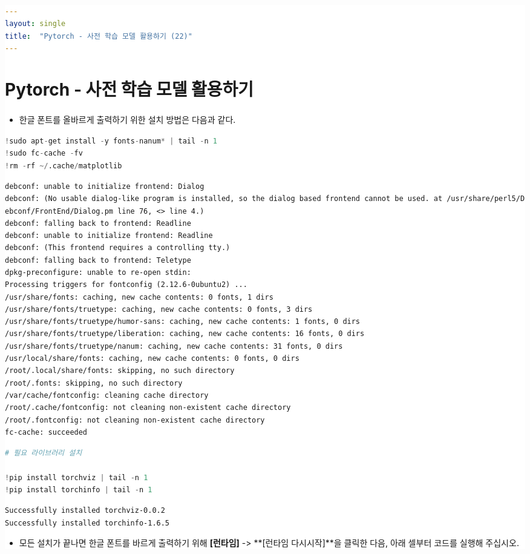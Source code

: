 ```yaml
---
layout: single
title:  "Pytorch - 사전 학습 모델 활용하기 (22)"
---
```


# Pytorch - 사전 학습 모델 활용하기


* 한글 폰트를 올바르게 출력하기 위한 설치 방법은 다음과 같다.


```python
!sudo apt-get install -y fonts-nanum* | tail -n 1
!sudo fc-cache -fv
!rm -rf ~/.cache/matplotlib
```

    debconf: unable to initialize frontend: Dialog
    debconf: (No usable dialog-like program is installed, so the dialog based frontend cannot be used. at /usr/share/perl5/Debconf/FrontEnd/Dialog.pm line 76, <> line 4.)
    debconf: falling back to frontend: Readline
    debconf: unable to initialize frontend: Readline
    debconf: (This frontend requires a controlling tty.)
    debconf: falling back to frontend: Teletype
    dpkg-preconfigure: unable to re-open stdin: 
    Processing triggers for fontconfig (2.12.6-0ubuntu2) ...
    /usr/share/fonts: caching, new cache contents: 0 fonts, 1 dirs
    /usr/share/fonts/truetype: caching, new cache contents: 0 fonts, 3 dirs
    /usr/share/fonts/truetype/humor-sans: caching, new cache contents: 1 fonts, 0 dirs
    /usr/share/fonts/truetype/liberation: caching, new cache contents: 16 fonts, 0 dirs
    /usr/share/fonts/truetype/nanum: caching, new cache contents: 31 fonts, 0 dirs
    /usr/local/share/fonts: caching, new cache contents: 0 fonts, 0 dirs
    /root/.local/share/fonts: skipping, no such directory
    /root/.fonts: skipping, no such directory
    /var/cache/fontconfig: cleaning cache directory
    /root/.cache/fontconfig: not cleaning non-existent cache directory
    /root/.fontconfig: not cleaning non-existent cache directory
    fc-cache: succeeded
    


```python
# 필요 라이브러리 설치

!pip install torchviz | tail -n 1
!pip install torchinfo | tail -n 1
```

    Successfully installed torchviz-0.0.2
    Successfully installed torchinfo-1.6.5
    

* 모든 설치가 끝나면 한글 폰트를 바르게 출력하기 위해 **[런타임]** -> **[런타임 다시시작]**을 클릭한 다음, 아래 셀부터 코드를 실행해 주십시오.
